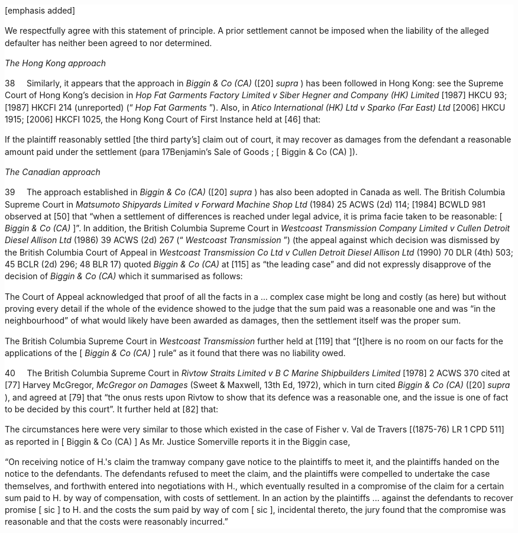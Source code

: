  [emphasis added] 

We respectfully agree with this statement of principle. A prior settlement cannot be imposed when the liability of the alleged defaulter has neither been agreed to nor determined. 

_The Hong Kong approach_ 

38     Similarly, it appears that the approach in _Biggin & Co (CA)_ ([20] _supra_ ) has been followed in Hong Kong: see the Supreme Court of Hong Kong’s decision in _Hop Fat Garments Factory Limited v Siber Hegner and Company (HK) Limited_ [1987] HKCU 93; [1987] HKCFI 214 (unreported) (“ _Hop Fat Garments_ ”). Also, in _Atico International (HK) Ltd v Sparko (Far East) Ltd_ [2006] HKCU 1915; [2006] HKCFI 1025, the Hong Kong Court of First Instance held at [46] that: 

 If the plaintiff reasonably settled [the third party’s] claim out of court, it may recover as damages from the defendant a reasonable amount paid under the settlement (para 17Benjamin’s Sale of Goods ; [ Biggin & Co (CA) ]). 

_The Canadian approach_ 

39     The approach established in _Biggin & Co (CA)_ ([20] _supra_ ) has also been adopted in Canada as well. The British Columbia Supreme Court in _Matsumoto Shipyards Limited v Forward Machine Shop Ltd_ (1984) 25 ACWS (2d) 114; [1984] BCWLD 981 observed at [50] that “when a settlement of differences is reached under legal advice, it is prima facie taken to be reasonable: [ _Biggin & Co (CA)_ ]”. In addition, the British Columbia Supreme Court in _Westcoast Transmission Company Limited v Cullen Detroit Diesel Allison Ltd_ (1986) 39 ACWS (2d) 267 (“ _Westcoast Transmission_ ”) (the appeal against which decision was dismissed by the British Columbia Court of Appeal in _Westcoast Transmission Co Ltd v Cullen Detroit Diesel Allison Ltd_ (1990) 70 DLR (4th) 503; 45 BCLR (2d) 296; 48 BLR 17) quoted _Biggin & Co (CA)_ at [115] as “the leading case” and did not expressly disapprove of the decision of _Biggin & Co (CA)_ which it summarised as follows: 


 The Court of Appeal acknowledged that proof of all the facts in a ... complex case might be long and costly (as here) but without proving every detail if the whole of the evidence showed to the judge that the sum paid was a reasonable one and was “in the neighbourhood” of what would likely have been awarded as damages, then the settlement itself was the proper sum. 

The British Columbia Supreme Court in _Westcoast Transmission_ further held at [119] that “[t]here is no room on our facts for the applications of the [ _Biggin & Co (CA)_ ] rule” as it found that there was no liability owed. 

40     The British Columbia Supreme Court in _Rivtow Straits Limited v B C Marine Shipbuilders Limited_ [1978] 2 ACWS 370 cited at [77] Harvey McGregor, _McGregor on Damages_ (Sweet & Maxwell, 13th Ed, 1972), which in turn cited _Biggin & Co (CA)_ ([20] _supra_ ), and agreed at [79] that “the onus rests upon Rivtow to show that its defence was a reasonable one, and the issue is one of fact to be decided by this court”. It further held at [82] that: 

 The circumstances here were very similar to those which existed in the case of Fisher v. Val de Travers [(1875-76) LR 1 CPD 511] as reported in [ Biggin & Co (CA) ] As Mr. Justice Somerville reports it in the Biggin case, 

 “On receiving notice of H.'s claim the tramway company gave notice to the plaintiffs to meet it, and the plaintiffs handed on the notice to the defendants. The defendants refused to meet the claim, and the plaintiffs were compelled to undertake the case themselves, and forthwith entered into negotiations with H., which eventually resulted in a compromise of the claim for a certain sum paid to H. by way of compensation, with costs of settlement. In an action by the plaintiffs ... against the defendants to recover promise [ sic ] to H. and the costs the sum paid by way of com [ sic ], incidental thereto, the jury found that the compromise was reasonable and that the costs were reasonably incurred.” 

